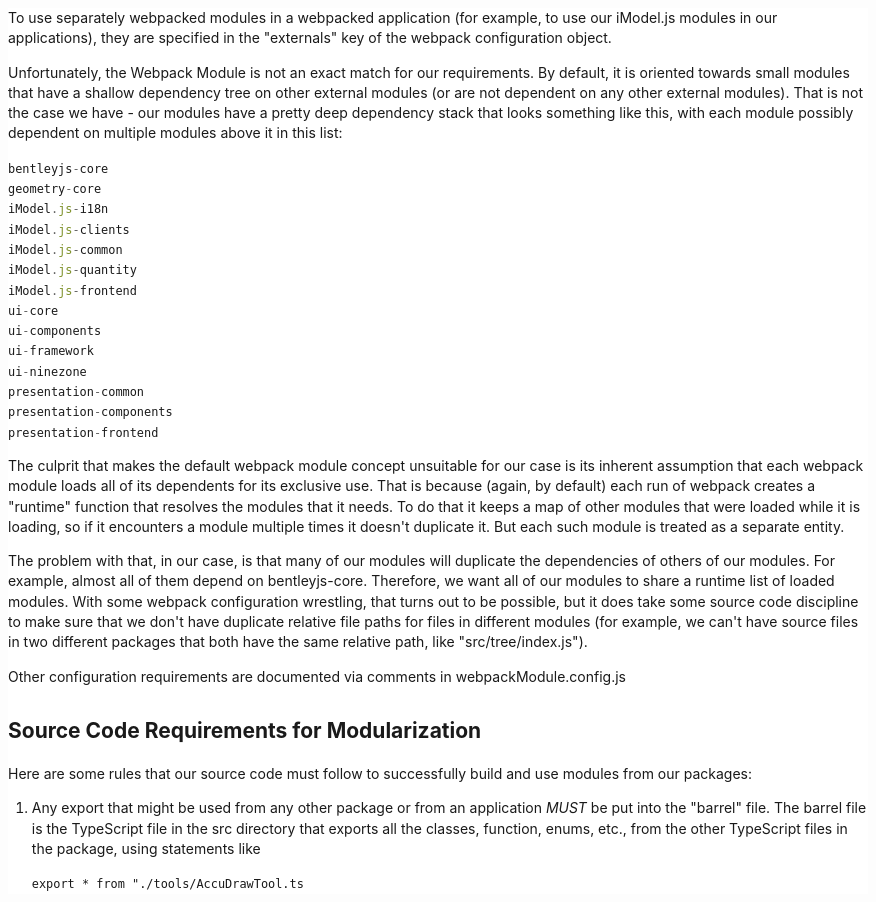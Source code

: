 To use separately webpacked modules in a webpacked application (for example, to  use our iModel.js modules in our applications), they are specified in the "externals" key of the webpack configuration object.

Unfortunately, the Webpack Module is not an exact match for our requirements. By default, it is oriented towards small modules that have a shallow dependency tree on other external modules (or are not dependent on any other external modules). That is not the case we have - our modules have a pretty deep dependency stack that looks something like this, with each module possibly dependent on multiple modules above it in this list:

```javascript
bentleyjs-core
geometry-core
iModel.js-i18n
iModel.js-clients
iModel.js-common
iModel.js-quantity
iModel.js-frontend
ui-core
ui-components
ui-framework
ui-ninezone
presentation-common
presentation-components
presentation-frontend
```

The culprit that makes the default webpack module concept unsuitable for our case is its inherent assumption that each webpack module loads all of its dependents for its exclusive use. That is because (again, by default) each run of webpack creates a "runtime" function that resolves the modules that it needs. To do that it keeps a map of other modules that were loaded while it is loading, so if it encounters a module multiple times it doesn't duplicate it. But each such module is treated as a separate entity.

The problem with that, in our case, is that many of our modules will duplicate the dependencies of others of our modules. For example, almost all of them depend on bentleyjs-core. Therefore, we want all of our modules to share a runtime list of loaded modules. With some webpack configuration wrestling, that turns out to be possible, but it does take some source code discipline to make sure that we don't have duplicate relative file paths for files in different modules (for example, we can't have source files in two different packages that both have the same relative path, like "src/tree/index.js").

Other configuration requirements are documented via comments in webpackModule.config.js

## Source Code Requirements for Modularization

Here are some rules that our source code must follow to successfully build and use modules from our packages:

1. Any export that might be used from any other package or from an application *MUST* be put into the "barrel" file. The barrel file is the TypeScript file in the src directory that exports all the classes, function, enums, etc., from the other TypeScript files in the package, using statements like

    `export * from "./tools/AccuDrawTool.ts`
